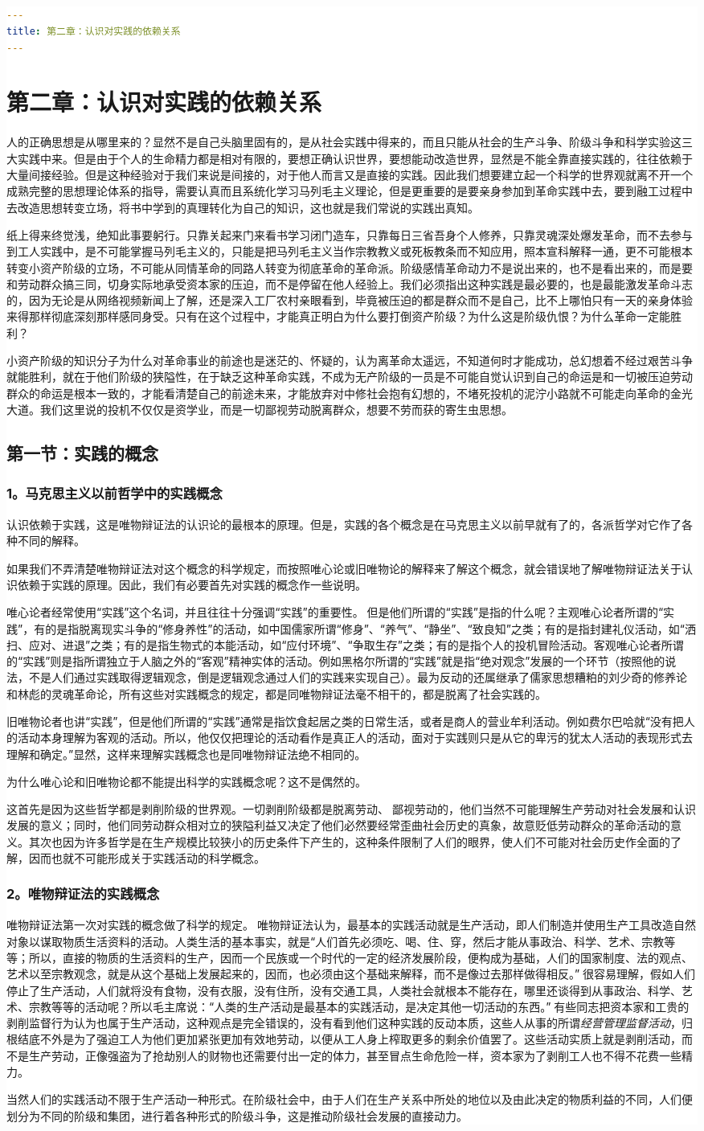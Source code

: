 ```yaml
---
title: 第二章：认识对实践的依赖关系
---
```


# 第二章：认识对实践的依赖关系

人的正确思想是从哪里来的？显然不是自己头脑里固有的，是从社会实践中得来的，而且只能从社会的生产斗争、阶级斗争和科学实验这三大实践中来。但是由于个人的生命精力都是相对有限的，要想正确认识世界，要想能动改造世界，显然是不能全靠直接实践的，往往依赖于大量间接经验。但是这种经验对于我们来说是间接的，对于他人而言又是直接的实践。因此我们想要建立起一个科学的世界观就离不开一个成熟完整的思想理论体系的指导，需要认真而且系统化学习马列毛主义理论，但是更重要的是要亲身参加到革命实践中去，要到融工过程中去改造思想转变立场，将书中学到的真理转化为自己的知识，这也就是我们常说的实践出真知。

纸上得来终觉浅，绝知此事要躬行。只靠关起来门来看书学习闭门造车，只靠每日三省吾身个人修养，只靠灵魂深处爆发革命，而不去参与到工人实践中，是不可能掌握马列毛主义的，只能是把马列毛主义当作宗教教义或死板教条而不知应用，照本宣科解释一通，更不可能根本转变小资产阶级的立场，不可能从同情革命的同路人转变为彻底革命的革命派。阶级感情革命动力不是说出来的，也不是看出来的，而是要和劳动群众搞三同，切身实际地承受资本家的压迫，而不是停留在他人经验上。我们必须指出这种实践是最必要的，也是最能激发革命斗志的，因为无论是从网络视频新闻上了解，还是深入工厂农村亲眼看到，毕竟被压迫的都是群众而不是自己，比不上哪怕只有一天的亲身体验来得那样彻底深刻那样感同身受。只有在这个过程中，才能真正明白为什么要打倒资产阶级？为什么这是阶级仇恨？为什么革命一定能胜利？

小资产阶级的知识分子为什么对革命事业的前途也是迷茫的、怀疑的，认为离革命太遥远，不知道何时才能成功，总幻想着不经过艰苦斗争就能胜利，就在于他们阶级的狭隘性，在于缺乏这种革命实践，不成为无产阶级的一员是不可能自觉认识到自己的命运是和一切被压迫劳动群众的命运是根本一致的，才能看清楚自己的前途未来，才能放弃对中修社会抱有幻想的，不堵死投机的泥泞小路就不可能走向革命的金光大道。我们这里说的投机不仅仅是资学业，而是一切鄙视劳动脱离群众，想要不劳而获的寄生虫思想。

## 第一节：实践的概念
### 1。马克思主义以前哲学中的实践概念

认识依赖于实践，这是唯物辩证法的认识论的最根本的原理。但是，实践的各个概念是在马克思主义以前早就有了的，各派哲学对它作了各种不同的解释。

如果我们不弄清楚唯物辩证法对这个概念的科学规定，而按照唯心论或旧唯物论的解释来了解这个概念，就会错误地了解唯物辩证法关于认识依赖于实践的原理。因此，我们有必要首先对实践的概念作一些说明。

唯心论者经常使用“实践”这个名词，并且往往十分强调“实践”的重要性。 但是他们所谓的“实践”是指的什么呢？主观唯心论者所谓的“实践”，有的是指脱离现实斗争的“修身养性”的活动，如中国儒家所谓“修身”、“养气”、“静坐”、“致良知”之类；有的是指封建礼仪活动，如“洒扫、应对、进退”之类；有的是指生物式的本能活动，如“应付环境”、“争取生存”之类；有的是指个人的投机冒险活动。客观唯心论者所谓的“实践”则是指所谓独立于人脑之外的“客观”精神实体的活动。例如黑格尔所谓的“实践”就是指“绝对观念”发展的一个环节（按照他的说法，不是人们通过实践取得逻辑观念，倒是逻辑观念通过人们的实践来实现自己）。最为反动的还属继承了儒家思想糟粕的刘少奇的修养论和林彪的灵魂革命论，所有这些对实践概念的规定，都是同唯物辩证法毫不相干的，都是脱离了社会实践的。

旧唯物论者也讲“实践”，但是他们所谓的“实践”通常是指饮食起居之类的日常生活，或者是商人的营业牟利活动。例如费尔巴哈就“没有把人的活动本身理解为客观的活动。所以，他仅仅把理论的活动看作是真正人的活动，面对于实践则只是从它的卑污的犹太人活动的表现形式去理解和确定。”显然，这样来理解实践概念也是同唯物辩证法绝不相同的。

为什么唯心论和旧唯物论都不能提出科学的实践概念呢？这不是偶然的。

这首先是因为这些哲学都是剥削阶级的世界观。一切剥削阶级都是脱离劳动、 鄙视劳动的，他们当然不可能理解生产劳动对社会发展和认识发展的意义；同时，他们同劳动群众相对立的狭隘利益又决定了他们必然要经常歪曲社会历史的真象，故意贬低劳动群众的革命活动的意义。其次也因为许多哲学是在生产规模比较狭小的历史条件下产生的，这种条件限制了人们的眼界，使人们不可能对社会历史作全面的了解，因而也就不可能形成关于实践活动的科学概念。

### 2。唯物辩证法的实践概念

唯物辩证法第一次对实践的概念做了科学的规定。 唯物辩证法认为，最基本的实践活动就是生产活动，即人们制造并使用生产工具改造自然对象以谋取物质生活资料的活动。人类生活的基本事实，就是“人们首先必须吃、喝、住、穿，然后才能从事政治、科学、艺术、宗教等等；所以，直接的物质的生活资料的生产，因而一个民族或一个时代的一定的经济发展阶段，便构成为基础，人们的国家制度、法的观点、艺术以至宗教观念，就是从这个基础上发展起来的，因而，也必须由这个基础来解释，而不是像过去那样做得相反。” 很容易理解，假如人们停止了生产活动，人们就将没有食物，没有衣服，没有住所，没有交通工具，人类社会就根本不能存在，哪里还谈得到从事政治、科学、艺术、宗教等等的活动呢？所以毛主席说：“人类的生产活动是最基本的实践活动，是决定其他一切活动的东西。” 有些同志把资本家和工贵的剥削监督行为认为也属于生产活动，这种观点是完全错误的，没有看到他们这种实践的反动本质，这些人从事的所谓*经营管理监督活动*，归根结底不外是为了强迫工人为他们更加紧张更加有效地劳动，以便从工人身上榨取更多的剩余价值罢了。这些活动实质上就是剥削活动，而不是生产劳动，正像强盗为了抢劫别人的财物也还需要付出一定的体力，甚至冒点生命危险一样，资本家为了剥削工人也不得不花费一些精力。

当然人们的实践活动不限于生产活动一种形式。在阶级社会中，由于人们在生产关系中所处的地位以及由此决定的物质利益的不同，人们便划分为不同的阶级和集团，进行着各种形式的阶级斗争，这是推动阶级社会发展的直接动力。
